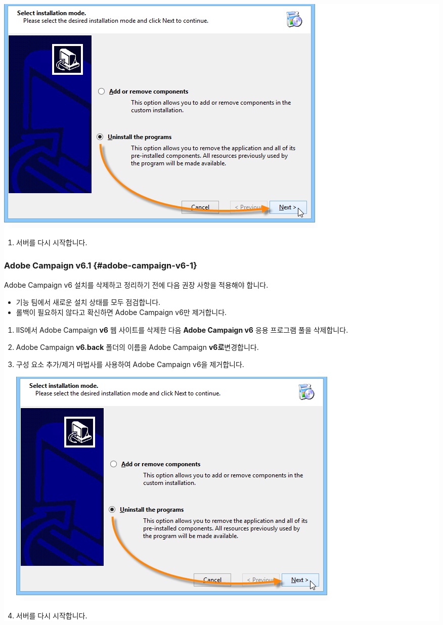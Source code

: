    ![](assets/migration_wizard_2.png)

1. 서버를 다시 시작합니다.

### Adobe Campaign v6.1 {#adobe-campaign-v6-1}

Adobe Campaign v6 설치를 삭제하고 정리하기 전에 다음 권장 사항을 적용해야 합니다.

* 기능 팀에서 새로운 설치 상태를 모두 점검합니다.
* 롤백이 필요하지 않다고 확신하면 Adobe Campaign v6만 제거합니다.

1. IIS에서 Adobe Campaign **v6** 웹 사이트를 삭제한 다음 **Adobe Campaign v6** 응용 프로그램 풀을 삭제합니다.
1. Adobe Campaign **v6.back** 폴더의 이름을 Adobe Campaign **v6로**&#x200B;변경합니다.
1. 구성 요소 추가/제거 마법사를 사용하여 Adobe Campaign v6을 제거합니다.

   ![](assets/migration_wizard_2.png)

1. 서버를 다시 시작합니다.

